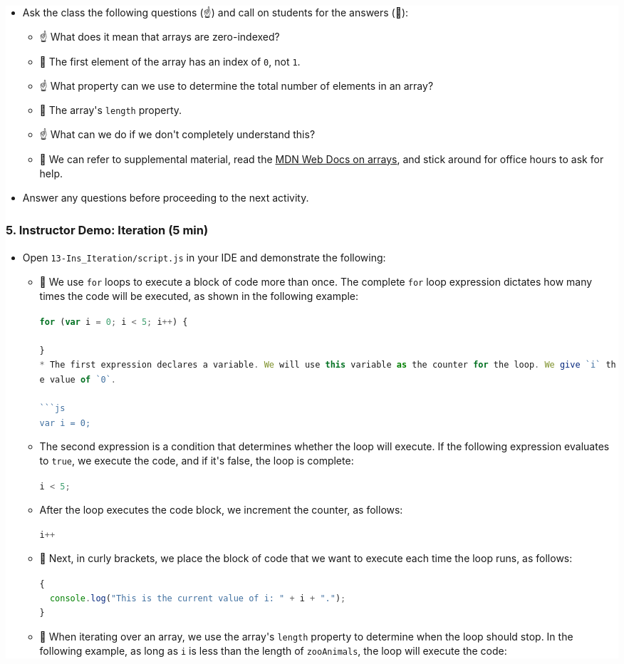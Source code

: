 * Ask the class the following questions (☝️) and call on students for the answers (🙋):

  * ☝️ What does it mean that arrays are zero-indexed?

  * 🙋 The first element of the array has an index of `0`, not `1`.

  * ☝️ What property can we use to determine the total number of elements in an array?

  * 🙋 The array's `length` property.

  * ☝️ What can we do if we don't completely understand this?

  * 🙋 We can refer to supplemental material, read the [MDN Web Docs on arrays](https://developer.mozilla.org/en-US/docs/Web/JavaScript/Reference/Global_Objects/Array), and stick around for office hours to ask for help.

* Answer any questions before proceeding to the next activity.

### 5. Instructor Demo: Iteration (5 min)

* Open `13-Ins_Iteration/script.js` in your IDE and demonstrate the following:

  * 🔑 We use `for` loops to execute a block of code more than once. The complete `for` loop expression dictates how many times the code will be executed, as shown in the following example:

    ```js
    for (var i = 0; i < 5; i++) {
    
    }
    * The first expression declares a variable. We will use this variable as the counter for the loop. We give `i` the value of `0`.

    ```js
    var i = 0;
    ```

  * The second expression is a condition that determines whether the loop will execute. If the following expression evaluates to `true`, we execute the code, and if it's false, the loop is complete:

    ```js
    i < 5;
    ```

  * After the loop executes the code block, we increment the counter, as follows:

    ```js
    i++
    ```

  * 🔑 Next, in curly brackets, we place the block of code that we want to execute each time the loop runs, as follows:

    ```js
    {
      console.log("This is the current value of i: " + i + ".");
    }
    ```

  * 🔑 When iterating over an array, we use the array's `length` property to determine when the loop should stop. In the following example, as long as `i` is less than the length of `zooAnimals`, the loop will execute the code:
  